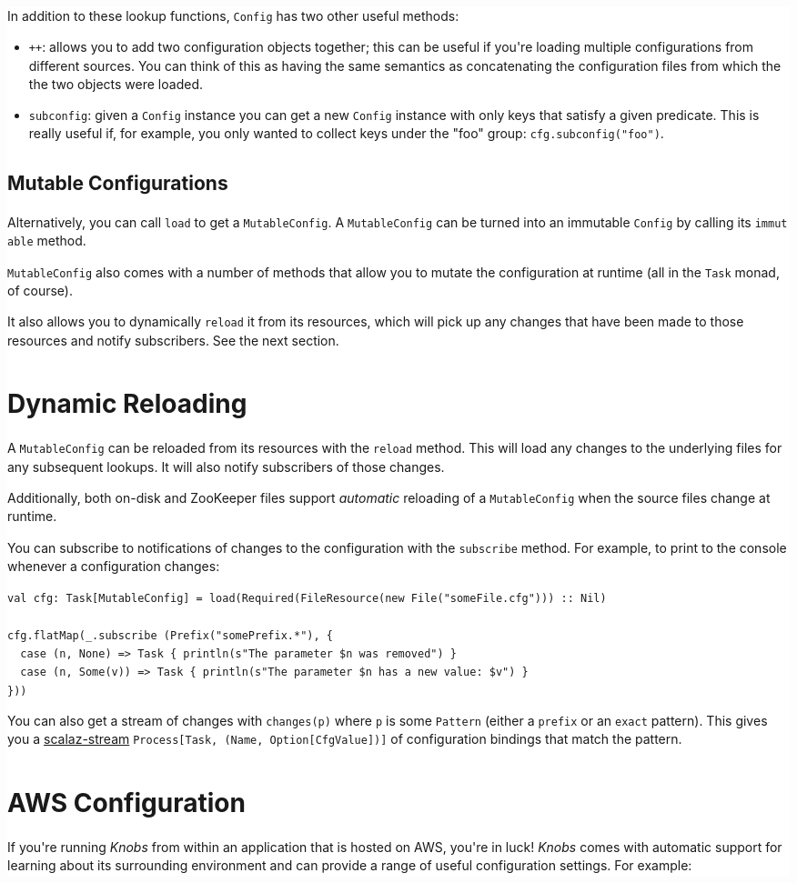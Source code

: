 In addition to these lookup functions, `Config` has two other useful methods:

* `++`: allows you to add two configuration objects together; this can be useful if you're loading multiple configurations from different sources. You can think of this as having the same semantics as concatenating the configuration files from which the the two objects were loaded.

* `subconfig`: given a `Config` instance you can get a new `Config` instance with only keys that satisfy a given predicate. This is really useful if, for example, you only wanted to collect keys under the "foo" group: `cfg.subconfig("foo")`.

## Mutable Configurations

Alternatively, you can call `load` to get a `MutableConfig`. A `MutableConfig` can be turned into an immutable `Config` by calling its `immutable` method.

`MutableConfig` also comes with a number of methods that allow you to mutate the configuration at runtime (all in the `Task` monad, of course).

It also allows you to dynamically `reload` it from its resources, which will pick up any changes that have been made to those resources and notify subscribers. See the next section.

<a name="reloading"></a>

# Dynamic Reloading

A `MutableConfig` can be reloaded from its resources with the `reload` method. This will load any changes to the underlying files for any subsequent lookups. It will also notify subscribers of those changes.

Additionally, both on-disk and ZooKeeper files support _automatic_ reloading of a `MutableConfig` when the source files change at runtime.

You can subscribe to notifications of changes to the configuration with the `subscribe` method. For example, to print to the console whenever a configuration changes:

```tut
val cfg: Task[MutableConfig] = load(Required(FileResource(new File("someFile.cfg"))) :: Nil)

cfg.flatMap(_.subscribe (Prefix("somePrefix.*"), {
  case (n, None) => Task { println(s"The parameter $n was removed") }
  case (n, Some(v)) => Task { println(s"The parameter $n has a new value: $v") }
}))
```

You can also get a stream of changes with `changes(p)` where `p` is some `Pattern` (either a `prefix` or an `exact` pattern). This gives you a [scalaz-stream](http://github.com/scalaz/scalaz-stream) `Process[Task, (Name, Option[CfgValue])]` of configuration bindings that match the pattern.

<a name="aws"></a>

# AWS Configuration

If you're running *Knobs* from within an application that is hosted on AWS, you're in luck! *Knobs* comes with automatic support for learning about its surrounding environment and can provide a range of useful configuration settings. For example:
